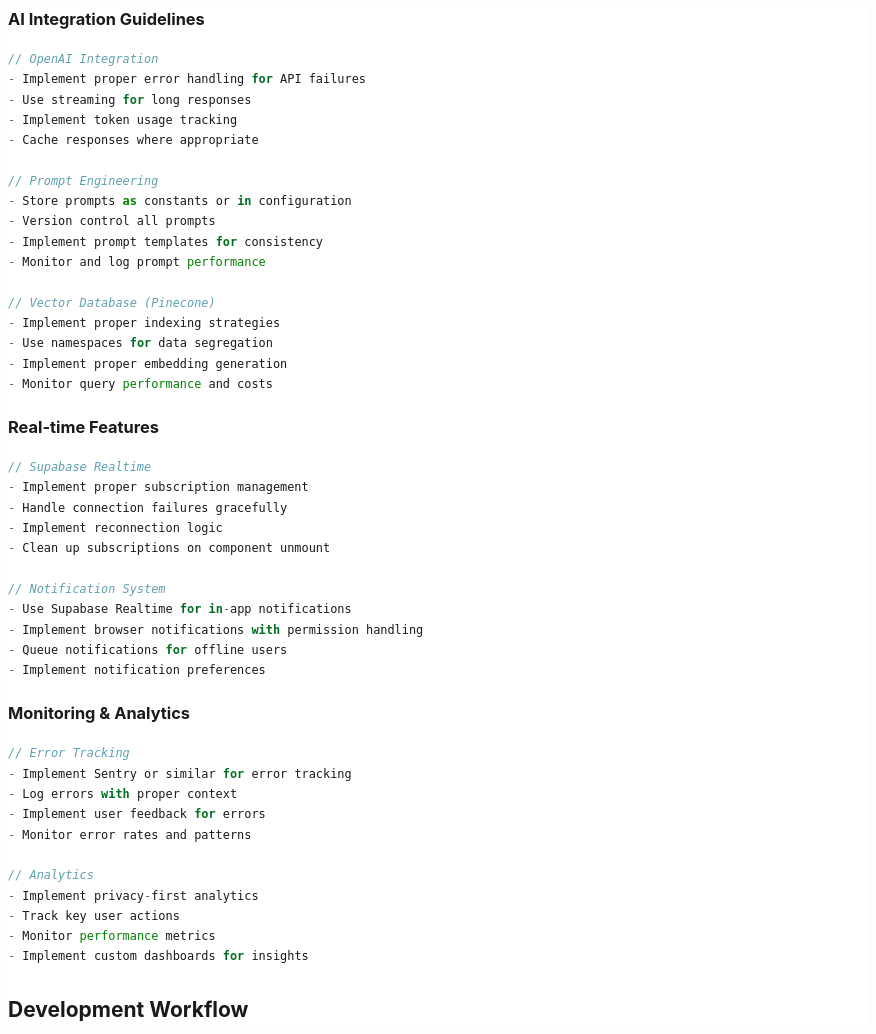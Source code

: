 ### AI Integration Guidelines
```typescript
// OpenAI Integration
- Implement proper error handling for API failures
- Use streaming for long responses
- Implement token usage tracking
- Cache responses where appropriate

// Prompt Engineering
- Store prompts as constants or in configuration
- Version control all prompts
- Implement prompt templates for consistency
- Monitor and log prompt performance

// Vector Database (Pinecone)
- Implement proper indexing strategies
- Use namespaces for data segregation
- Implement proper embedding generation
- Monitor query performance and costs
```

### Real-time Features
```typescript
// Supabase Realtime
- Implement proper subscription management
- Handle connection failures gracefully
- Implement reconnection logic
- Clean up subscriptions on component unmount

// Notification System
- Use Supabase Realtime for in-app notifications
- Implement browser notifications with permission handling
- Queue notifications for offline users
- Implement notification preferences
```

### Monitoring & Analytics
```typescript
// Error Tracking
- Implement Sentry or similar for error tracking
- Log errors with proper context
- Implement user feedback for errors
- Monitor error rates and patterns

// Analytics
- Implement privacy-first analytics
- Track key user actions
- Monitor performance metrics
- Implement custom dashboards for insights
```

## Development Workflow
